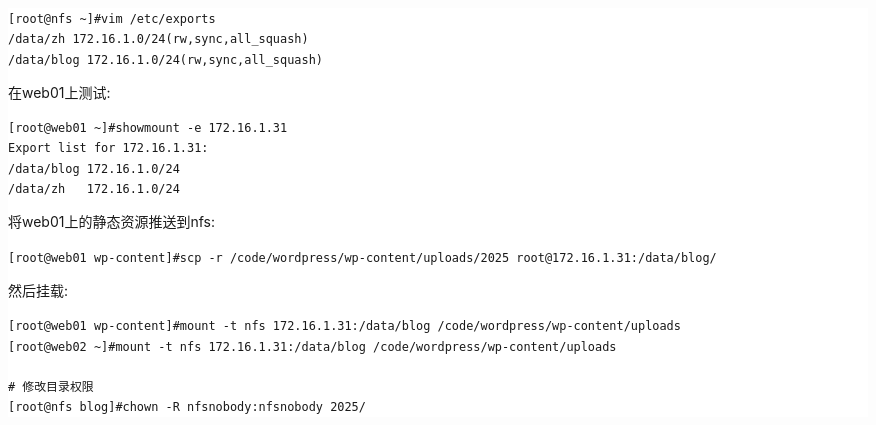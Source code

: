 ```
[root@nfs ~]#vim /etc/exports
/data/zh 172.16.1.0/24(rw,sync,all_squash)
/data/blog 172.16.1.0/24(rw,sync,all_squash)
```

在web01上测试:

```
[root@web01 ~]#showmount -e 172.16.1.31
Export list for 172.16.1.31:
/data/blog 172.16.1.0/24
/data/zh   172.16.1.0/24
```

将web01上的静态资源推送到nfs:

```
[root@web01 wp-content]#scp -r /code/wordpress/wp-content/uploads/2025 root@172.16.1.31:/data/blog/  
```

然后挂载:

```
[root@web01 wp-content]#mount -t nfs 172.16.1.31:/data/blog /code/wordpress/wp-content/uploads
[root@web02 ~]#mount -t nfs 172.16.1.31:/data/blog /code/wordpress/wp-content/uploads

# 修改目录权限
[root@nfs blog]#chown -R nfsnobody:nfsnobody 2025/
```







